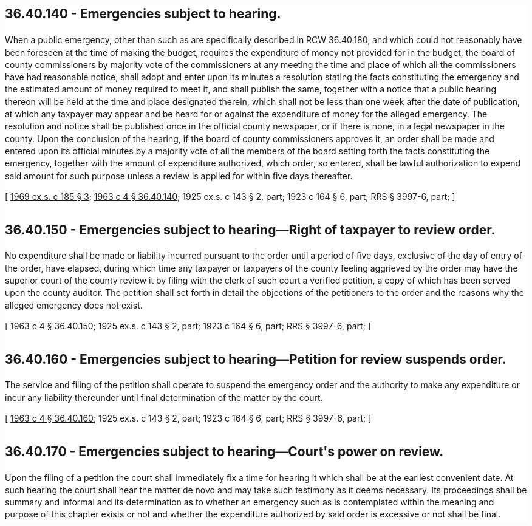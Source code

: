 ## 36.40.140 - Emergencies subject to hearing.
When a public emergency, other than such as are specifically described in RCW 36.40.180, and which could not reasonably have been foreseen at the time of making the budget, requires the expenditure of money not provided for in the budget, the board of county commissioners by majority vote of the commissioners at any meeting the time and place of which all the commissioners have had reasonable notice, shall adopt and enter upon its minutes a resolution stating the facts constituting the emergency and the estimated amount of money required to meet it, and shall publish the same, together with a notice that a public hearing thereon will be held at the time and place designated therein, which shall not be less than one week after the date of publication, at which any taxpayer may appear and be heard for or against the expenditure of money for the alleged emergency. The resolution and notice shall be published once in the official county newspaper, or if there is none, in a legal newspaper in the county. Upon the conclusion of the hearing, if the board of county commissioners approves it, an order shall be made and entered upon its official minutes by a majority vote of all the members of the board setting forth the facts constituting the emergency, together with the amount of expenditure authorized, which order, so entered, shall be lawful authorization to expend said amount for such purpose unless a review is applied for within five days thereafter.

\[ [1969 ex.s. c 185 § 3](http://leg.wa.gov/CodeReviser/documents/sessionlaw/1969ex1c185.pdf?cite=1969%20ex.s.%20c%20185%20§%203); [1963 c 4 § 36.40.140](http://leg.wa.gov/CodeReviser/documents/sessionlaw/1963c4.pdf?cite=1963%20c%204%20§%2036.40.140); 1925 ex.s. c 143 § 2, part; 1923 c 164 § 6, part; RRS § 3997-6, part; \]

## 36.40.150 - Emergencies subject to hearing—Right of taxpayer to review order.
No expenditure shall be made or liability incurred pursuant to the order until a period of five days, exclusive of the day of entry of the order, have elapsed, during which time any taxpayer or taxpayers of the county feeling aggrieved by the order may have the superior court of the county review it by filing with the clerk of such court a verified petition, a copy of which has been served upon the county auditor. The petition shall set forth in detail the objections of the petitioners to the order and the reasons why the alleged emergency does not exist.

\[ [1963 c 4 § 36.40.150](http://leg.wa.gov/CodeReviser/documents/sessionlaw/1963c4.pdf?cite=1963%20c%204%20§%2036.40.150); 1925 ex.s. c 143 § 2, part; 1923 c 164 § 6, part; RRS § 3997-6, part; \]

## 36.40.160 - Emergencies subject to hearing—Petition for review suspends order.
The service and filing of the petition shall operate to suspend the emergency order and the authority to make any expenditure or incur any liability thereunder until final determination of the matter by the court.

\[ [1963 c 4 § 36.40.160](http://leg.wa.gov/CodeReviser/documents/sessionlaw/1963c4.pdf?cite=1963%20c%204%20§%2036.40.160); 1925 ex.s. c 143 § 2, part; 1923 c 164 § 6, part; RRS § 3997-6, part; \]

## 36.40.170 - Emergencies subject to hearing—Court's power on review.
Upon the filing of a petition the court shall immediately fix a time for hearing it which shall be at the earliest convenient date. At such hearing the court shall hear the matter de novo and may take such testimony as it deems necessary. Its proceedings shall be summary and informal and its determination as to whether an emergency such as is contemplated within the meaning and purpose of this chapter exists or not and whether the expenditure authorized by said order is excessive or not shall be final.
